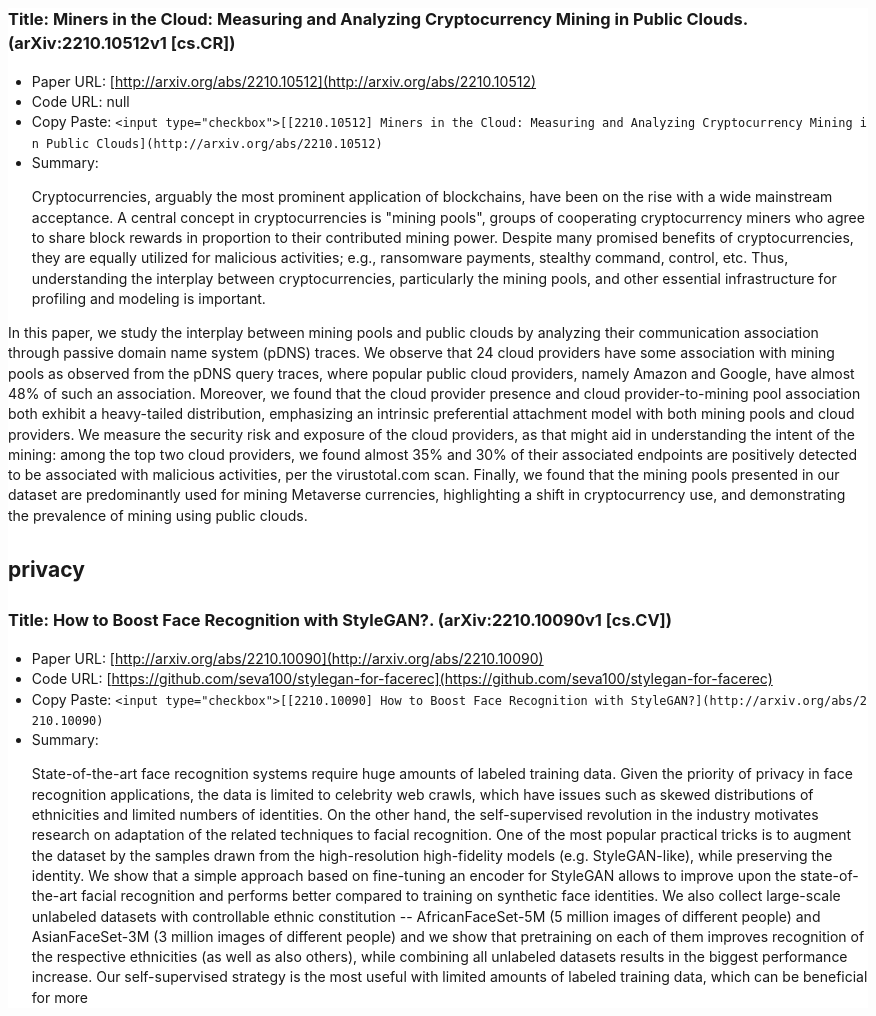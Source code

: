 ### Title: Miners in the Cloud: Measuring and Analyzing Cryptocurrency Mining in Public Clouds. (arXiv:2210.10512v1 [cs.CR])
* Paper URL: [http://arxiv.org/abs/2210.10512](http://arxiv.org/abs/2210.10512)
* Code URL: null
* Copy Paste: `<input type="checkbox">[[2210.10512] Miners in the Cloud: Measuring and Analyzing Cryptocurrency Mining in Public Clouds](http://arxiv.org/abs/2210.10512)`
* Summary: <p>Cryptocurrencies, arguably the most prominent application of blockchains,
have been on the rise with a wide mainstream acceptance. A central concept in
cryptocurrencies is "mining pools", groups of cooperating cryptocurrency miners
who agree to share block rewards in proportion to their contributed mining
power. Despite many promised benefits of cryptocurrencies, they are equally
utilized for malicious activities; e.g., ransomware payments, stealthy command,
control, etc. Thus, understanding the interplay between cryptocurrencies,
particularly the mining pools, and other essential infrastructure for profiling
and modeling is important.
</p>
<p>In this paper, we study the interplay between mining pools and public clouds
by analyzing their communication association through passive domain name system
(pDNS) traces. We observe that 24 cloud providers have some association with
mining pools as observed from the pDNS query traces, where popular public cloud
providers, namely Amazon and Google, have almost 48% of such an association.
Moreover, we found that the cloud provider presence and cloud
provider-to-mining pool association both exhibit a heavy-tailed distribution,
emphasizing an intrinsic preferential attachment model with both mining pools
and cloud providers. We measure the security risk and exposure of the cloud
providers, as that might aid in understanding the intent of the mining: among
the top two cloud providers, we found almost 35% and 30% of their associated
endpoints are positively detected to be associated with malicious activities,
per the virustotal.com scan. Finally, we found that the mining pools presented
in our dataset are predominantly used for mining Metaverse currencies,
highlighting a shift in cryptocurrency use, and demonstrating the prevalence of
mining using public clouds.
</p>

## privacy
### Title: How to Boost Face Recognition with StyleGAN?. (arXiv:2210.10090v1 [cs.CV])
* Paper URL: [http://arxiv.org/abs/2210.10090](http://arxiv.org/abs/2210.10090)
* Code URL: [https://github.com/seva100/stylegan-for-facerec](https://github.com/seva100/stylegan-for-facerec)
* Copy Paste: `<input type="checkbox">[[2210.10090] How to Boost Face Recognition with StyleGAN?](http://arxiv.org/abs/2210.10090)`
* Summary: <p>State-of-the-art face recognition systems require huge amounts of labeled
training data. Given the priority of privacy in face recognition applications,
the data is limited to celebrity web crawls, which have issues such as skewed
distributions of ethnicities and limited numbers of identities. On the other
hand, the self-supervised revolution in the industry motivates research on
adaptation of the related techniques to facial recognition. One of the most
popular practical tricks is to augment the dataset by the samples drawn from
the high-resolution high-fidelity models (e.g. StyleGAN-like), while preserving
the identity. We show that a simple approach based on fine-tuning an encoder
for StyleGAN allows to improve upon the state-of-the-art facial recognition and
performs better compared to training on synthetic face identities. We also
collect large-scale unlabeled datasets with controllable ethnic constitution --
AfricanFaceSet-5M (5 million images of different people) and AsianFaceSet-3M (3
million images of different people) and we show that pretraining on each of
them improves recognition of the respective ethnicities (as well as also
others), while combining all unlabeled datasets results in the biggest
performance increase. Our self-supervised strategy is the most useful with
limited amounts of labeled training data, which can be beneficial for more
